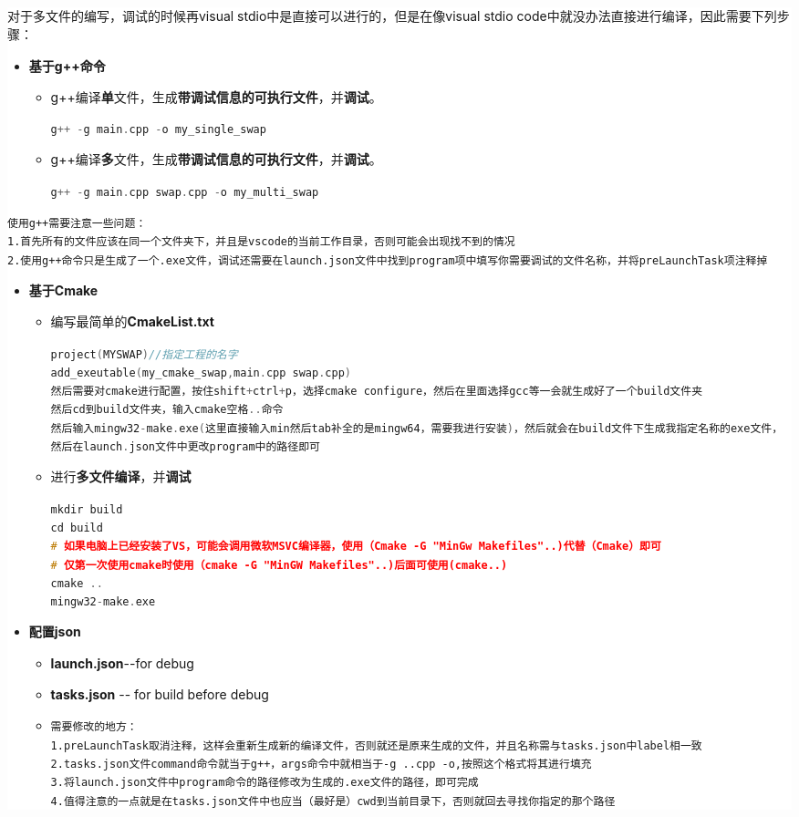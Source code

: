 对于多文件的编写，调试的时候再visual stdio中是直接可以进行的，但是在像visual stdio code中就没办法直接进行编译，因此需要下列步骤：

- **基于g++命令**
  - g++编译**单**文件，生成**带调试信息的可执行文件**，并**调试**。

    ```c++
    g++ -g main.cpp -o my_single_swap
    ```

  - g++编译**多**文件，生成**带调试信息的可执行文件**，并**调试**。

    ```c++
    g++ -g main.cpp swap.cpp -o my_multi_swap
    ```

```
使用g++需要注意一些问题：
1.首先所有的文件应该在同一个文件夹下，并且是vscode的当前工作目录，否则可能会出现找不到的情况
2.使用g++命令只是生成了一个.exe文件，调试还需要在launch.json文件中找到program项中填写你需要调试的文件名称，并将preLaunchTask项注释掉
```



- **基于Cmake**

  - 编写最简单的**CmakeList.txt**

    ```c++
    project(MYSWAP)//指定工程的名字
    add_exeutable(my_cmake_swap,main.cpp swap.cpp)
    然后需要对cmake进行配置，按住shift+ctrl+p，选择cmake configure，然后在里面选择gcc等一会就生成好了一个build文件夹
    然后cd到build文件夹，输入cmake空格..命令
    然后输入mingw32-make.exe(这里直接输入min然后tab补全的是mingw64，需要我进行安装)，然后就会在build文件下生成我指定名称的exe文件，然后在launch.json文件中更改program中的路径即可
    ```

  - 进行**多文件编译**，并**调试**

    ```c++
    mkdir build
    cd build
    # 如果电脑上已经安装了VS，可能会调用微软MSVC编译器，使用（Cmake -G "MinGw Makefiles"..)代替（Cmake）即可
    # 仅第一次使用cmake时使用（cmake -G "MinGW Makefiles"..)后面可使用(cmake..)
    cmake ..
    mingw32-make.exe
    ```

- **配置json**
  - **launch.json**--for debug

  - **tasks.json** -- for build before debug

  - ```
    需要修改的地方：
    1.preLaunchTask取消注释，这样会重新生成新的编译文件，否则就还是原来生成的文件，并且名称需与tasks.json中label相一致
    2.tasks.json文件command命令就当于g++，args命令中就相当于-g ..cpp -o,按照这个格式将其进行填充
    3.将launch.json文件中program命令的路径修改为生成的.exe文件的路径，即可完成
    4.值得注意的一点就是在tasks.json文件中也应当（最好是）cwd到当前目录下，否则就回去寻找你指定的那个路径
    ```

